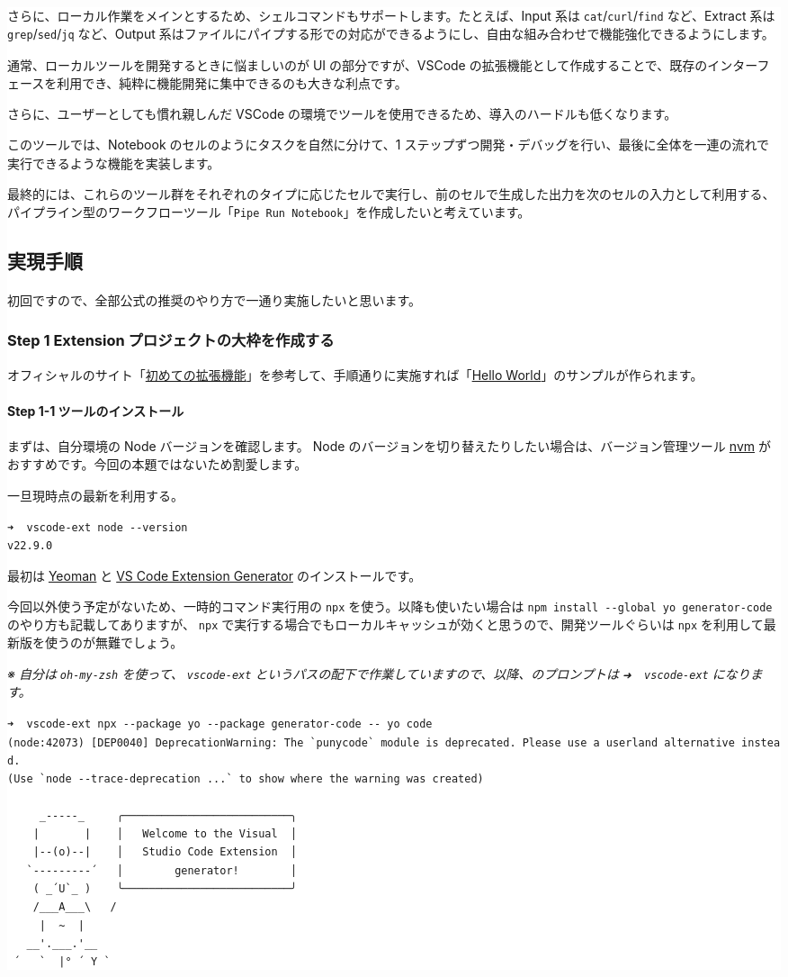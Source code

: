 さらに、ローカル作業をメインとするため、シェルコマンドもサポートします。たとえば、Input 系は `cat`/`curl`/`find` など、Extract 系は `grep`/`sed`/`jq` など、Output 系はファイルにパイプする形での対応ができるようにし、自由な組み合わせで機能強化できるようにします。

通常、ローカルツールを開発するときに悩ましいのが UI の部分ですが、VSCode の拡張機能として作成することで、既存のインターフェースを利用でき、純粋に機能開発に集中できるのも大きな利点です。

さらに、ユーザーとしても慣れ親しんだ VSCode の環境でツールを使用できるため、導入のハードルも低くなります。

このツールでは、Notebook のセルのようにタスクを自然に分けて、1 ステップずつ開発・デバッグを行い、最後に全体を一連の流れで実行できるような機能を実装します。

最終的には、これらのツール群をそれぞれのタイプに応じたセルで実行し、前のセルで生成した出力を次のセルの入力として利用する、パイプライン型のワークフローツール「`Pipe Run Notebook`」を作成したいと考えています。

## 実現手順

初回ですので、全部公式の推奨のやり方で一通り実施したいと思います。

### Step 1 Extension プロジェクトの大枠を作成する

オフィシャルのサイト「[初めての拡張機能](https://code.visualstudio.com/api/get-started/your-first-extension)」を参考して、手順通りに実施すれば「[Hello World](https://github.com/microsoft/vscode-extension-samples/tree/main/helloworld-sample)」のサンプルが作られます。

#### Step 1-1 ツールのインストール

まずは、自分環境の Node バージョンを確認します。
Node のバージョンを切り替えたりしたい場合は、バージョン管理ツール [nvm](https://github.com/nvm-sh/nvm) がおすすめです。今回の本題ではないため割愛します。

一旦現時点の最新を利用する。

```txt
➜  vscode-ext node --version
v22.9.0
```

最初は [Yeoman](https://yeoman.io/) と [VS Code Extension Generator](https://www.npmjs.com/package/generator-code) のインストールです。

今回以外使う予定がないため、一時的コマンド実行用の `npx` を使う。以降も使いたい場合は `npm install --global yo generator-code` のやり方も記載してありますが、 `npx` で実行する場合でもローカルキャッシュが効くと思うので、開発ツールぐらいは `npx` を利用して最新版を使うのが無難でしょう。

_※ 自分は `oh-my-zsh` を使って、 `vscode-ext` というパスの配下で作業していますので、以降、のプロンプトは `➜  vscode-ext` になります。_

```console
➜  vscode-ext npx --package yo --package generator-code -- yo code
(node:42073) [DEP0040] DeprecationWarning: The `punycode` module is deprecated. Please use a userland alternative instead.
(Use `node --trace-deprecation ...` to show where the warning was created)

     _-----_     ╭──────────────────────────╮
    |       |    │   Welcome to the Visual  │
    |--(o)--|    │   Studio Code Extension  │
   `---------´   │        generator!        │
    ( _´U`_ )    ╰──────────────────────────╯
    /___A___\   /
     |  ~  |
   __'.___.'__
 ´   `  |° ´ Y `
```
